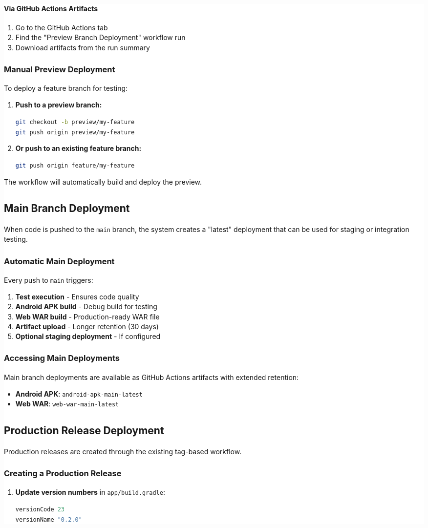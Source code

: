 #### Via GitHub Actions Artifacts

1. Go to the GitHub Actions tab
2. Find the "Preview Branch Deployment" workflow run
3. Download artifacts from the run summary

### Manual Preview Deployment

To deploy a feature branch for testing:

1. **Push to a preview branch:**
   ```bash
   git checkout -b preview/my-feature
   git push origin preview/my-feature
   ```

2. **Or push to an existing feature branch:**
   ```bash
   git push origin feature/my-feature
   ```

The workflow will automatically build and deploy the preview.

## Main Branch Deployment

When code is pushed to the `main` branch, the system creates a "latest" deployment that can be used for staging or integration testing.

### Automatic Main Deployment

Every push to `main` triggers:

1. **Test execution** - Ensures code quality
2. **Android APK build** - Debug build for testing
3. **Web WAR build** - Production-ready WAR file
4. **Artifact upload** - Longer retention (30 days)
5. **Optional staging deployment** - If configured

### Accessing Main Deployments

Main branch deployments are available as GitHub Actions artifacts with extended retention:

- **Android APK**: `android-apk-main-latest`
- **Web WAR**: `web-war-main-latest`

## Production Release Deployment

Production releases are created through the existing tag-based workflow.

### Creating a Production Release

1. **Update version numbers** in `app/build.gradle`:
   ```gradle
   versionCode 23
   versionName "0.2.0"
   ```
